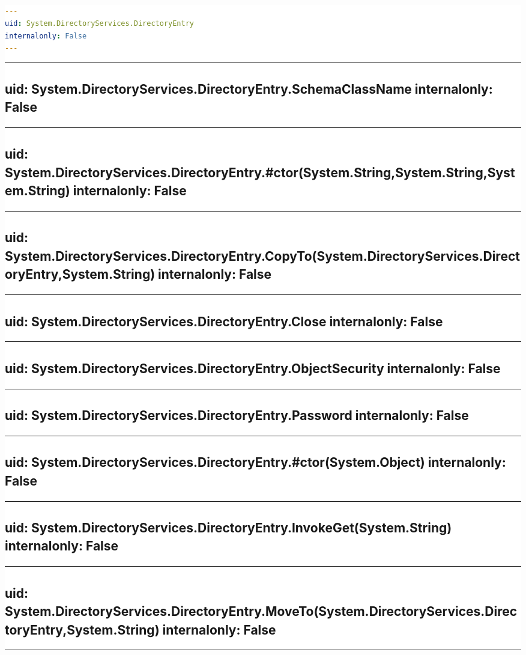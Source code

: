 ```yaml
---
uid: System.DirectoryServices.DirectoryEntry
internalonly: False
---
```


---
uid: System.DirectoryServices.DirectoryEntry.SchemaClassName
internalonly: False
---

---
uid: System.DirectoryServices.DirectoryEntry.#ctor(System.String,System.String,System.String)
internalonly: False
---

---
uid: System.DirectoryServices.DirectoryEntry.CopyTo(System.DirectoryServices.DirectoryEntry,System.String)
internalonly: False
---

---
uid: System.DirectoryServices.DirectoryEntry.Close
internalonly: False
---

---
uid: System.DirectoryServices.DirectoryEntry.ObjectSecurity
internalonly: False
---

---
uid: System.DirectoryServices.DirectoryEntry.Password
internalonly: False
---

---
uid: System.DirectoryServices.DirectoryEntry.#ctor(System.Object)
internalonly: False
---

---
uid: System.DirectoryServices.DirectoryEntry.InvokeGet(System.String)
internalonly: False
---

---
uid: System.DirectoryServices.DirectoryEntry.MoveTo(System.DirectoryServices.DirectoryEntry,System.String)
internalonly: False
---

---